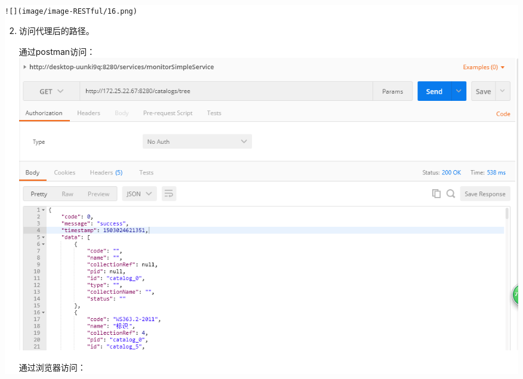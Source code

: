     ![](image/image-RESTful/16.png)

2. 访问代理后的路径。
    
    通过postman访问：
    ![](image/image-RESTful/17.png)

    通过浏览器访问：